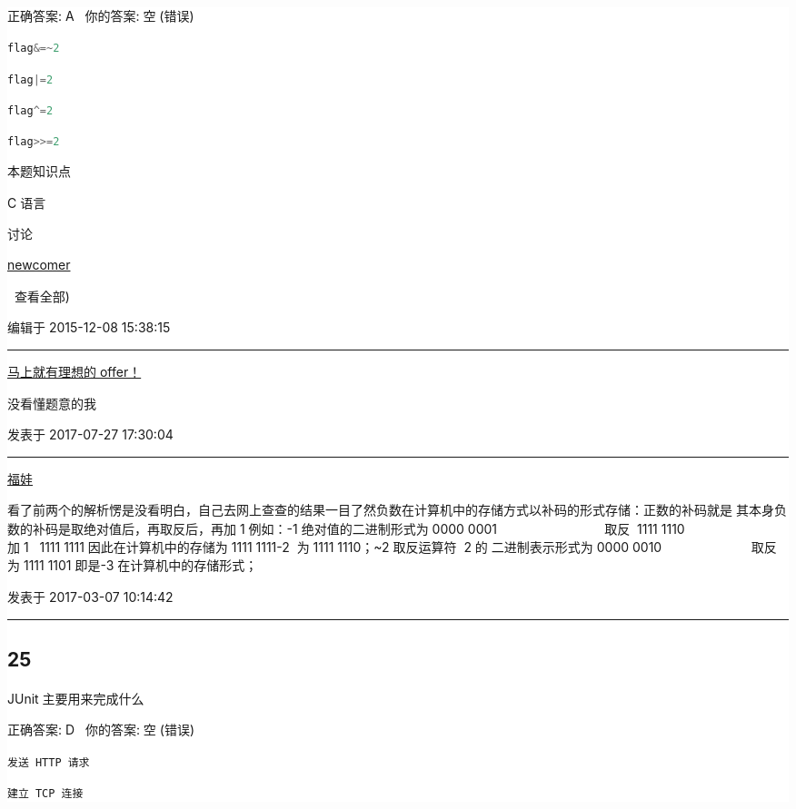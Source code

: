 正确答案: A   你的答案: 空 (错误)

```cpp
flag&=~2
```

```cpp
flag|=2
```

```cpp
flag^=2
```

```cpp
flag>>=2
```

本题知识点

C 语言

讨论

[newcomer](https://www.nowcoder.com/profile/291053)

  查看全部)

编辑于 2015-12-08 15:38:15

* * *

[马上就有理想的 offer！](https://www.nowcoder.com/profile/2936629)

没看懂题意的我

发表于 2017-07-27 17:30:04

* * *

[福娃](https://www.nowcoder.com/profile/3376963)

看了前两个的解析愣是没看明白，自己去网上查查的结果一目了然负数在计算机中的存储方式以补码的形式存储：正数的补码就是 其本身负数的补码是取绝对值后，再取反后，再加 1 例如：-1 绝对值的二进制形式为 0000 0001                              取反  1111 1110                              加 1   1111 1111 因此在计算机中的存储为 1111 1111-2  为 1111 1110；~2 取反运算符  2 的 二进制表示形式为 0000 0010                         取反为 1111 1101 即是-3 在计算机中的存储形式；

发表于 2017-03-07 10:14:42

* * *

## 25

JUnit 主要用来完成什么

正确答案: D   你的答案: 空 (错误)

```cpp
发送 HTTP 请求
```

```cpp
建立 TCP 连接
```

